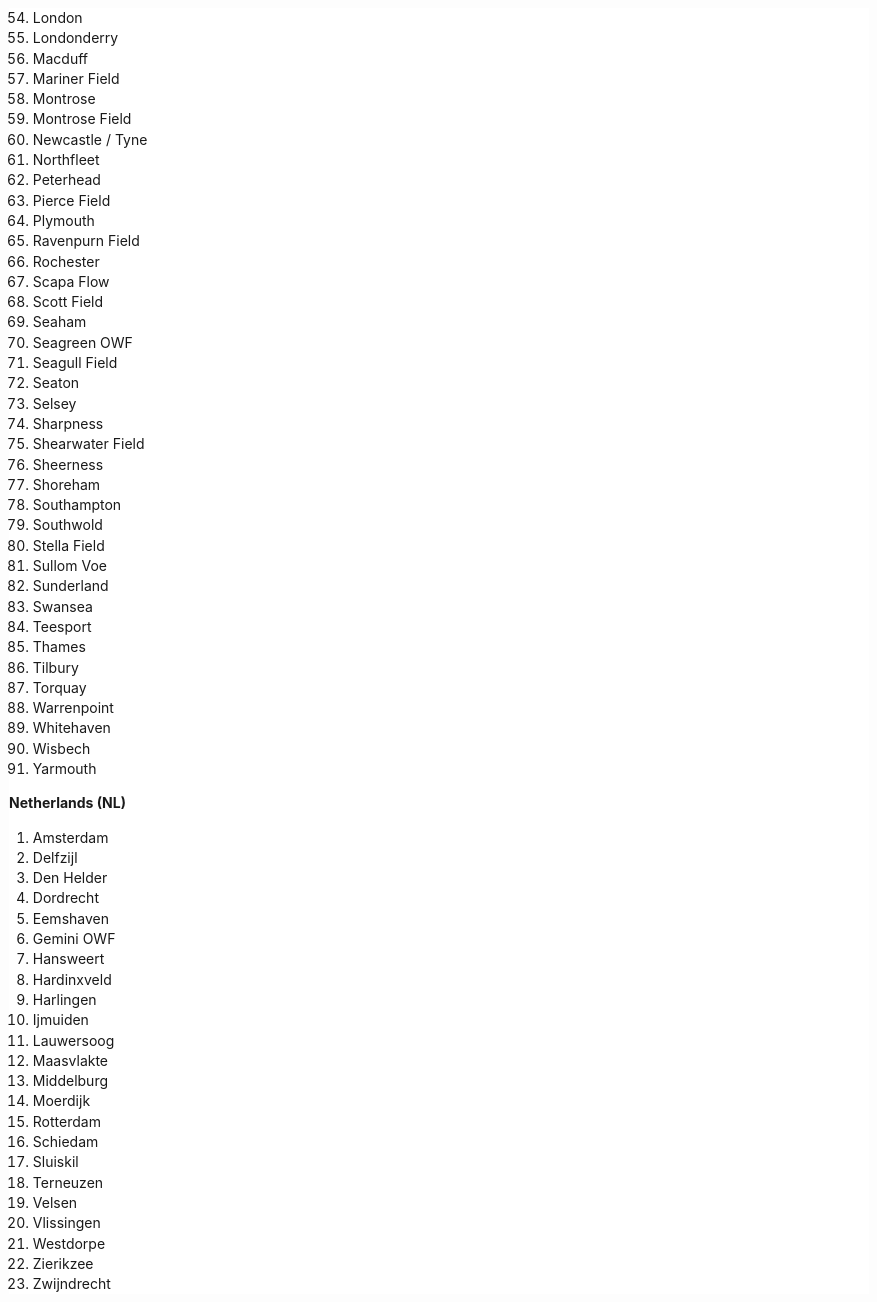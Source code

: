 54. London
55. Londonderry
56. Macduff
57. Mariner Field
58. Montrose
59. Montrose Field
60. Newcastle / Tyne
61. Northfleet
62. Peterhead
63. Pierce Field
64. Plymouth
65. Ravenpurn Field
66. Rochester
67. Scapa Flow
68. Scott Field
69. Seaham
70. Seagreen OWF
71. Seagull Field
72. Seaton
73. Selsey
74. Sharpness
75. Shearwater Field
76. Sheerness
77. Shoreham
78. Southampton
79. Southwold
80. Stella Field
81. Sullom Voe
82. Sunderland
83. Swansea
84. Teesport
85. Thames
86. Tilbury
87. Torquay
88. Warrenpoint
89. Whitehaven
90. Wisbech
91. Yarmouth

**Netherlands (NL)**

1.  Amsterdam
2.  Delfzijl
3.  Den Helder
4.  Dordrecht
5.  Eemshaven
6.  Gemini OWF
7.  Hansweert
8.  Hardinxveld
9.  Harlingen
10. Ijmuiden
11. Lauwersoog
12. Maasvlakte
13. Middelburg
14. Moerdijk
15. Rotterdam
16. Schiedam
17. Sluiskil
18. Terneuzen
19. Velsen
20. Vlissingen
21. Westdorpe
22. Zierikzee
23. Zwijndrecht
